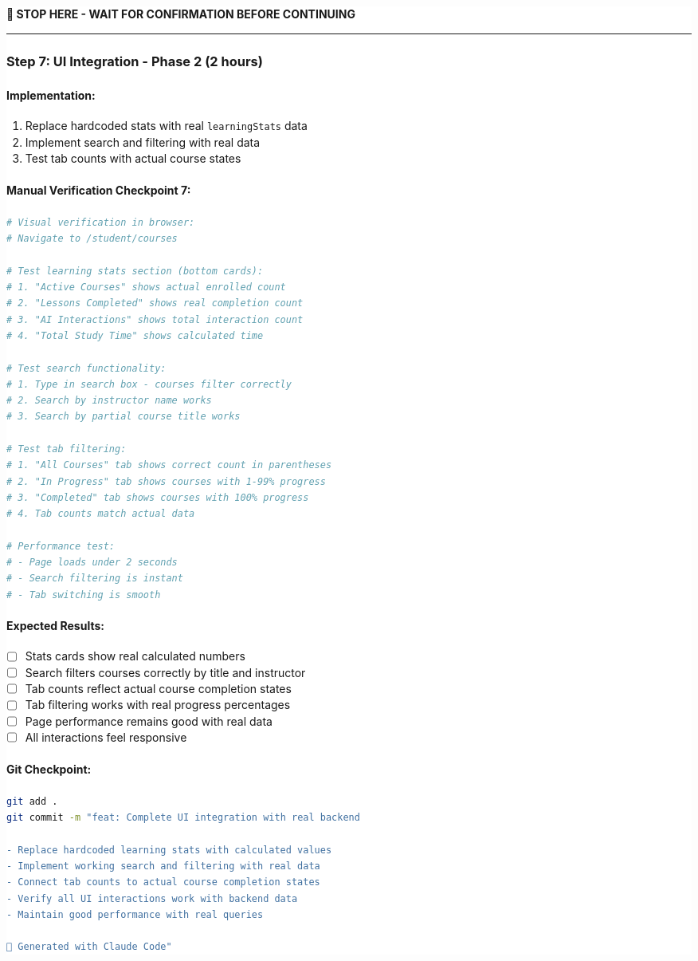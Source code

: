 **🛑 STOP HERE - WAIT FOR CONFIRMATION BEFORE CONTINUING**

---

### **Step 7: UI Integration - Phase 2 (2 hours)**

#### **Implementation:**
1. Replace hardcoded stats with real `learningStats` data
2. Implement search and filtering with real data
3. Test tab counts with actual course states

#### **Manual Verification Checkpoint 7:**
```bash
# Visual verification in browser:
# Navigate to /student/courses

# Test learning stats section (bottom cards):
# 1. "Active Courses" shows actual enrolled count
# 2. "Lessons Completed" shows real completion count  
# 3. "AI Interactions" shows total interaction count
# 4. "Total Study Time" shows calculated time

# Test search functionality:
# 1. Type in search box - courses filter correctly
# 2. Search by instructor name works
# 3. Search by partial course title works

# Test tab filtering:
# 1. "All Courses" tab shows correct count in parentheses
# 2. "In Progress" tab shows courses with 1-99% progress
# 3. "Completed" tab shows courses with 100% progress
# 4. Tab counts match actual data

# Performance test:
# - Page loads under 2 seconds
# - Search filtering is instant
# - Tab switching is smooth
```

#### **Expected Results:**
- [ ] Stats cards show real calculated numbers
- [ ] Search filters courses correctly by title and instructor
- [ ] Tab counts reflect actual course completion states
- [ ] Tab filtering works with real progress percentages
- [ ] Page performance remains good with real data
- [ ] All interactions feel responsive

#### **Git Checkpoint:**
```bash
git add .
git commit -m "feat: Complete UI integration with real backend

- Replace hardcoded learning stats with calculated values
- Implement working search and filtering with real data
- Connect tab counts to actual course completion states
- Verify all UI interactions work with backend data
- Maintain good performance with real queries

🤖 Generated with Claude Code"
```
